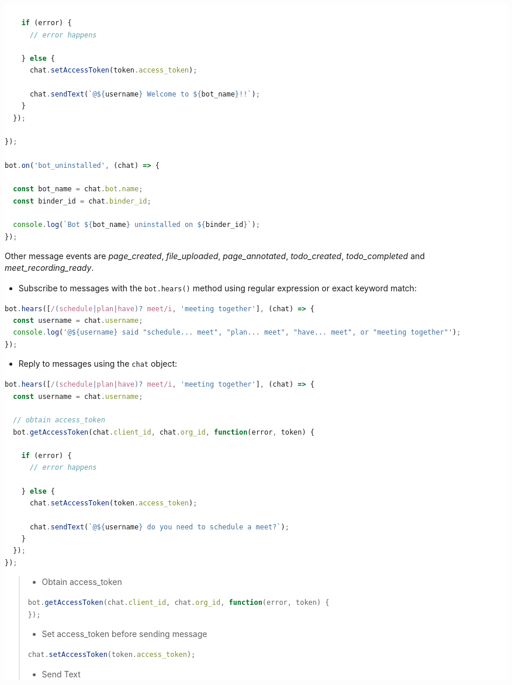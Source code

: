 ```js

    if (error) {
      // error happens
    
    } else {
      chat.setAccessToken(token.access_token);
  
      chat.sendText(`@${username} Welcome to ${bot_name}!!`);
    }
  });
  
});

bot.on('bot_uninstalled', (chat) => {

  const bot_name = chat.bot.name;
  const binder_id = chat.binder_id;
  
  console.log(`Bot ${bot_name} uninstalled on ${binder_id}`);
});
```
Other message events are *page_created*, *file_uploaded*, *page_annotated*, *todo_created*, *todo_completed* and *meet_recording_ready*.

- Subscribe to messages with the `bot.hears()` method using regular expression or exact keyword match:

```js
bot.hears([/(schedule|plan|have)? meet/i, 'meeting together'], (chat) => {
  const username = chat.username;
  console.log('@${username} said "schedule... meet", "plan... meet", "have... meet", or "meeting together"');
});
```

- Reply to messages using the `chat` object:

```js
bot.hears([/(schedule|plan|have)? meet/i, 'meeting together'], (chat) => {
  const username = chat.username;

  // obtain access_token    
  bot.getAccessToken(chat.client_id, chat.org_id, function(error, token) {

    if (error) {
      // error happens
    
    } else {
      chat.setAccessToken(token.access_token);
  
      chat.sendText(`@${username} do you need to schedule a meet?`);
    }
  });
});
```
>- Obtain access_token
>```js
>bot.getAccessToken(chat.client_id, chat.org_id, function(error, token) {
>});
>```
>- Set access_token before sending message
>```js
>chat.setAccessToken(token.access_token);
>```
>- Send Text  
>```js